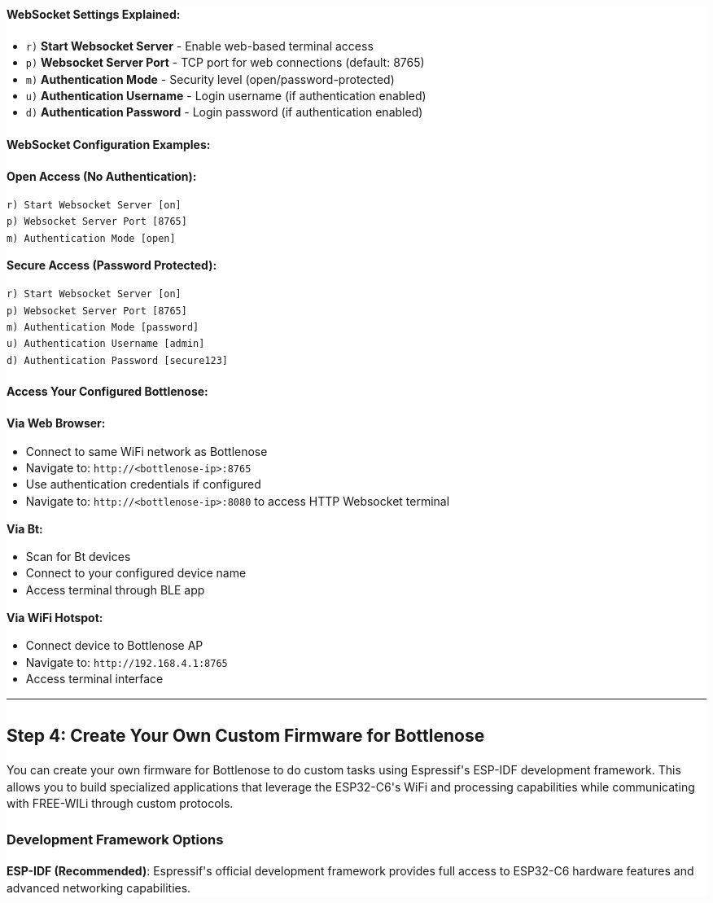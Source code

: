 #### WebSocket Settings Explained:

- `r)` **Start Websocket Server** - Enable web-based terminal access
- `p)` **Websocket Server Port** - TCP port for web connections (default: 8765)
- `m)` **Authentication Mode** - Security level (open/password-protected)
- `u)` **Authentication Username** - Login username (if authentication enabled)
- `d)` **Authentication Password** - Login password (if authentication enabled)

#### WebSocket Configuration Examples:

**Open Access (No Authentication):**
```
r) Start Websocket Server [on]
p) Websocket Server Port [8765]
m) Authentication Mode [open]
```

**Secure Access (Password Protected):**
```
r) Start Websocket Server [on]
p) Websocket Server Port [8765]
m) Authentication Mode [password]
u) Authentication Username [admin]
d) Authentication Password [secure123]
```

#### Access Your Configured Bottlenose:

**Via Web Browser:**
- Connect to same WiFi network as Bottlenose
- Navigate to: `http://<bottlenose-ip>:8765`
- Use authentication credentials if configured
- Navigate to: `http://<bottlenose-ip>:8080` to access HTTP Websocket terminal 

**Via Bt:**
- Scan for Bt devices
- Connect to your configured device name
- Access terminal through BLE app

**Via WiFi Hotspot:**
- Connect device to Bottlenose AP
- Navigate to: `http://192.168.4.1:8765`
- Access terminal interface

---

## Step 4: Create Your Own Custom Firmware for Bottlenose

You can create your own firmware for Bottlenose to do custom tasks using Espressif's ESP-IDF development framework. This allows you to build specialized applications that leverage the ESP32-C6's WiFi and processing capabilities while communicating with FREE-WILi through custom protocols.

### Development Framework Options

**ESP-IDF (Recommended)**: Espressif's official development framework provides full access to ESP32-C6 hardware features and advanced networking capabilities.

